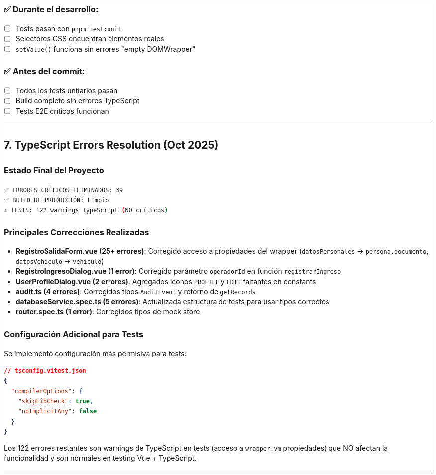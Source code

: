### ✅ Durante el desarrollo:
- [ ] Tests pasan con `pnpm test:unit`
- [ ] Selectores CSS encuentran elementos reales
- [ ] `setValue()` funciona sin errores "empty DOMWrapper"

### ✅ Antes del commit:
- [ ] Todos los tests unitarios pasan
- [ ] Build completo sin errores TypeScript
- [ ] Tests E2E críticos funcionan

---

## 7. TypeScript Errors Resolution (Oct 2025)

### Estado Final del Proyecto

```bash
✅ ERRORES CRÍTICOS ELIMINADOS: 39
✅ BUILD DE PRODUCCIÓN: Limpio  
⚠️ TESTS: 122 warnings TypeScript (NO críticos)
```

### Principales Correcciones Realizadas

* **RegistroSalidaForm.vue (25+ errores)**: Corregido acceso a propiedades del wrapper (`datosPersonales` → `persona.documento`, `datosVehiculo` → `vehiculo`)
* **RegistroIngresoDialog.vue (1 error)**: Corregido parámetro `operadorId` en función `registrarIngreso`
* **UserProfileDialog.vue (2 errores)**: Agregados iconos `PROFILE` y `EDIT` faltantes en constants
* **audit.ts (4 errores)**: Corregidos tipos `AuditEvent` y retorno de `getRecords`
* **databaseService.spec.ts (5 errores)**: Actualizada estructura de tests para usar tipos correctos
* **router.spec.ts (1 error)**: Corregidos tipos de mock store

### Configuración Adicional para Tests

Se implementó configuración más permisiva para tests:

```json
// tsconfig.vitest.json
{
  "compilerOptions": {
    "skipLibCheck": true,
    "noImplicitAny": false
  }
}
```

Los 122 errores restantes son warnings de TypeScript en tests (acceso a `wrapper.vm` propiedades) que NO afectan la funcionalidad y son normales en testing Vue + TypeScript.

---
